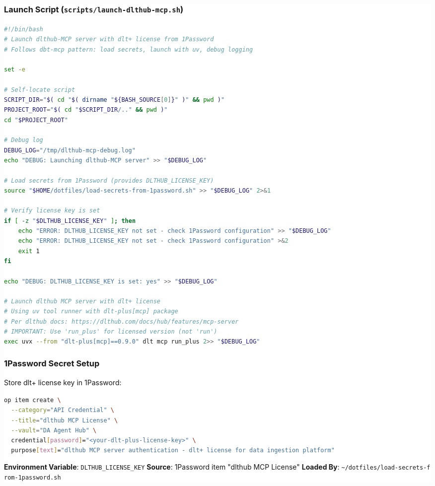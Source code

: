 ### Launch Script (`scripts/launch-dlthub-mcp.sh`)

```bash
#!/bin/bash
# Launch dlthub-MCP server with dlt+ license from 1Password
# Follows dbt-mcp pattern: load secrets, launch with uv, debug logging

set -e

# Self-locate script
SCRIPT_DIR="$( cd "$( dirname "${BASH_SOURCE[0]}" )" && pwd )"
PROJECT_ROOT="$( cd "$SCRIPT_DIR/.." && pwd )"
cd "$PROJECT_ROOT"

# Debug log
DEBUG_LOG="/tmp/dlthub-mcp-debug.log"
echo "DEBUG: Launching dlthub-MCP server" >> "$DEBUG_LOG"

# Load secrets from 1Password (provides DLTHUB_LICENSE_KEY)
source "$HOME/dotfiles/load-secrets-from-1password.sh" >> "$DEBUG_LOG" 2>&1

# Verify license key is set
if [ -z "$DLTHUB_LICENSE_KEY" ]; then
    echo "ERROR: DLTHUB_LICENSE_KEY not set - check 1Password configuration" >> "$DEBUG_LOG"
    echo "ERROR: DLTHUB_LICENSE_KEY not set - check 1Password configuration" >&2
    exit 1
fi

echo "DEBUG: DLTHUB_LICENSE_KEY is set: yes" >> "$DEBUG_LOG"

# Launch dlthub MCP server with dlt+ license
# Using uv tool runner with dlt-plus[mcp] package
# Per dlthub docs: https://dlthub.com/docs/hub/features/mcp-server
# IMPORTANT: Use 'run_plus' for licensed version (not 'run')
exec uvx --from "dlt-plus[mcp]==0.9.0" dlt mcp run_plus 2>> "$DEBUG_LOG"
```

### 1Password Secret Setup

Store dlt+ license key in 1Password:
```bash
op item create \
  --category="API Credential" \
  --title="dlthub MCP License" \
  --vault="DA Agent Hub" \
  credential[password]="<your-dlt-plus-license-key>" \
  purpose[text]="dlthub MCP server authentication - dlt+ license for data ingestion platform"
```

**Environment Variable**: `DLTHUB_LICENSE_KEY`
**Source**: 1Password item "dlthub MCP License"
**Loaded By**: `~/dotfiles/load-secrets-from-1password.sh`
